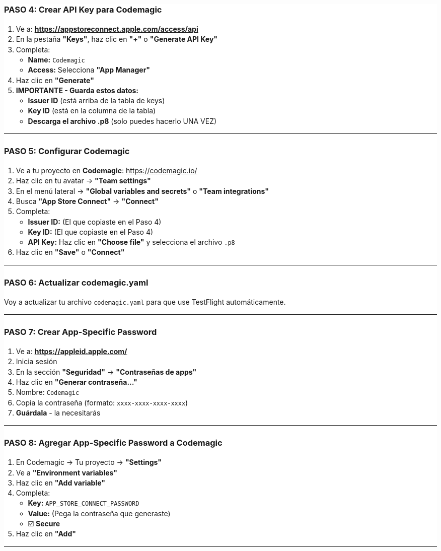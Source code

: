 
### **PASO 4: Crear API Key para Codemagic**

1. Ve a: **https://appstoreconnect.apple.com/access/api**
2. En la pestaña **"Keys"**, haz clic en **"+"** o **"Generate API Key"**
3. Completa:
   - **Name:** `Codemagic`
   - **Access:** Selecciona **"App Manager"**
4. Haz clic en **"Generate"**
5. **IMPORTANTE - Guarda estos datos:**
   - **Issuer ID** (está arriba de la tabla de keys)
   - **Key ID** (está en la columna de la tabla)
   - **Descarga el archivo .p8** (solo puedes hacerlo UNA VEZ)

---

### **PASO 5: Configurar Codemagic**

1. Ve a tu proyecto en **Codemagic**: https://codemagic.io/
2. Haz clic en tu avatar → **"Team settings"**
3. En el menú lateral → **"Global variables and secrets"** o **"Team integrations"**
4. Busca **"App Store Connect"** → **"Connect"**
5. Completa:
   - **Issuer ID:** (El que copiaste en el Paso 4)
   - **Key ID:** (El que copiaste en el Paso 4)
   - **API Key:** Haz clic en **"Choose file"** y selecciona el archivo `.p8`
6. Haz clic en **"Save"** o **"Connect"**

---

### **PASO 6: Actualizar codemagic.yaml**

Voy a actualizar tu archivo `codemagic.yaml` para que use TestFlight automáticamente.

---

### **PASO 7: Crear App-Specific Password**

1. Ve a: **https://appleid.apple.com/**
2. Inicia sesión
3. En la sección **"Seguridad"** → **"Contraseñas de apps"**
4. Haz clic en **"Generar contraseña..."**
5. Nombre: `Codemagic`
6. Copia la contraseña (formato: `xxxx-xxxx-xxxx-xxxx`)
7. **Guárdala** - la necesitarás

---

### **PASO 8: Agregar App-Specific Password a Codemagic**

1. En Codemagic → Tu proyecto → **"Settings"**
2. Ve a **"Environment variables"**
3. Haz clic en **"Add variable"**
4. Completa:
   - **Key:** `APP_STORE_CONNECT_PASSWORD`
   - **Value:** (Pega la contraseña que generaste)
   - ☑️ **Secure**
5. Haz clic en **"Add"**

---